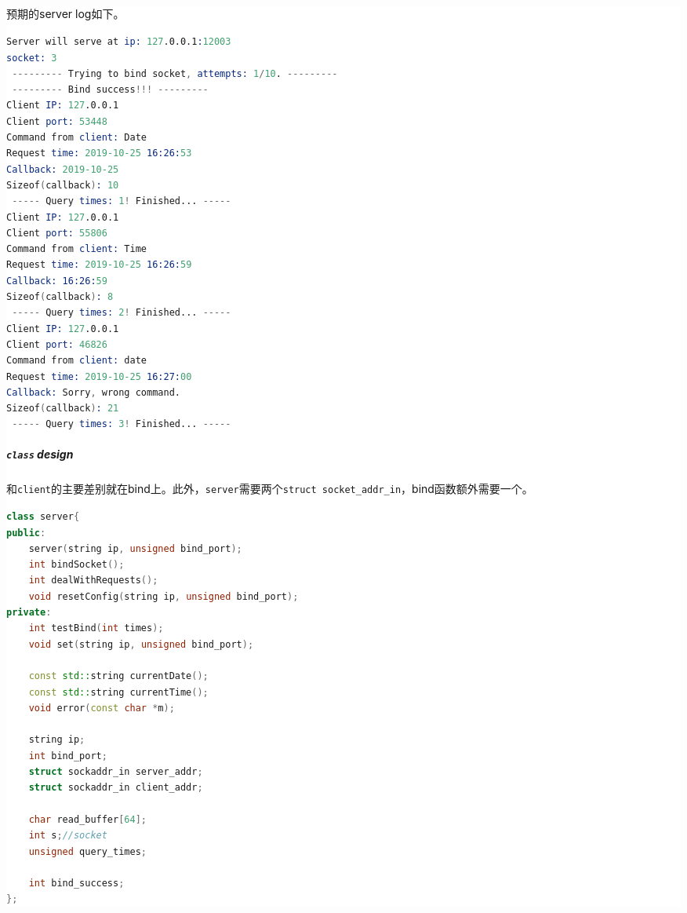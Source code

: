 预期的server log如下。

```s
Server will serve at ip: 127.0.0.1:12003
socket: 3
 --------- Trying to bind socket, attempts: 1/10. --------- 
 --------- Bind success!!! --------- 
Client IP: 127.0.0.1
Client port: 53448
Command from client: Date
Request time: 2019-10-25 16:26:53
Callback: 2019-10-25
Sizeof(callback): 10
 ----- Query times: 1! Finished... ----- 
Client IP: 127.0.0.1
Client port: 55806
Command from client: Time
Request time: 2019-10-25 16:26:59
Callback: 16:26:59
Sizeof(callback): 8
 ----- Query times: 2! Finished... ----- 
Client IP: 127.0.0.1
Client port: 46826
Command from client: date
Request time: 2019-10-25 16:27:00
Callback: Sorry, wrong command.
Sizeof(callback): 21
 ----- Query times: 3! Finished... ----- 
```

##### `class` design

和`client`的主要差别就在bind上。此外，`server`需要两个`struct socket_addr_in`，bind函数额外需要一个。

```cpp
class server{
public:
	server(string ip, unsigned bind_port);
	int bindSocket();
	int dealWithRequests();
	void resetConfig(string ip, unsigned bind_port);
private:
	int testBind(int times);
	void set(string ip, unsigned bind_port);

	const std::string currentDate();
	const std::string currentTime();
	void error(const char *m);

	string ip;
	int bind_port;
	struct sockaddr_in server_addr;
	struct sockaddr_in client_addr;

	char read_buffer[64];
	int s;//socket
	unsigned query_times;

	int bind_success;
};
```
